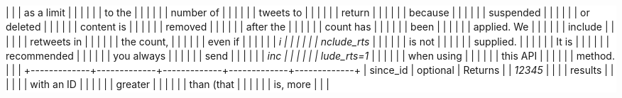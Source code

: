 |             |             | as a limit  |             |             |
|             |             | to the      |             |             |
|             |             | number of   |             |             |
|             |             | tweets to   |             |             |
|             |             | return      |             |             |
|             |             | because     |             |             |
|             |             | suspended   |             |             |
|             |             | or deleted  |             |             |
|             |             | content is  |             |             |
|             |             | removed     |             |             |
|             |             | after the   |             |             |
|             |             | count has   |             |             |
|             |             | been        |             |             |
|             |             | applied. We |             |             |
|             |             | include     |             |             |
|             |             | retweets in |             |             |
|             |             | the count,  |             |             |
|             |             | even if     |             |             |
|             |             | *i          |             |             |
|             |             | nclude_rts* |             |             |
|             |             | is not      |             |             |
|             |             | supplied.   |             |             |
|             |             | It is       |             |             |
|             |             | recommended |             |             |
|             |             | you always  |             |             |
|             |             | send        |             |             |
|             |             | *inc        |             |             |
|             |             | lude_rts=1* |             |             |
|             |             | when using  |             |             |
|             |             | this API    |             |             |
|             |             | method.     |             |             |
+-------------+-------------+-------------+-------------+-------------+
| since_id    | optional    | Returns     |             | *12345*     |
|             |             | results     |             |             |
|             |             | with an ID  |             |             |
|             |             | greater     |             |             |
|             |             | than (that  |             |             |
|             |             | is, more    |             |             |